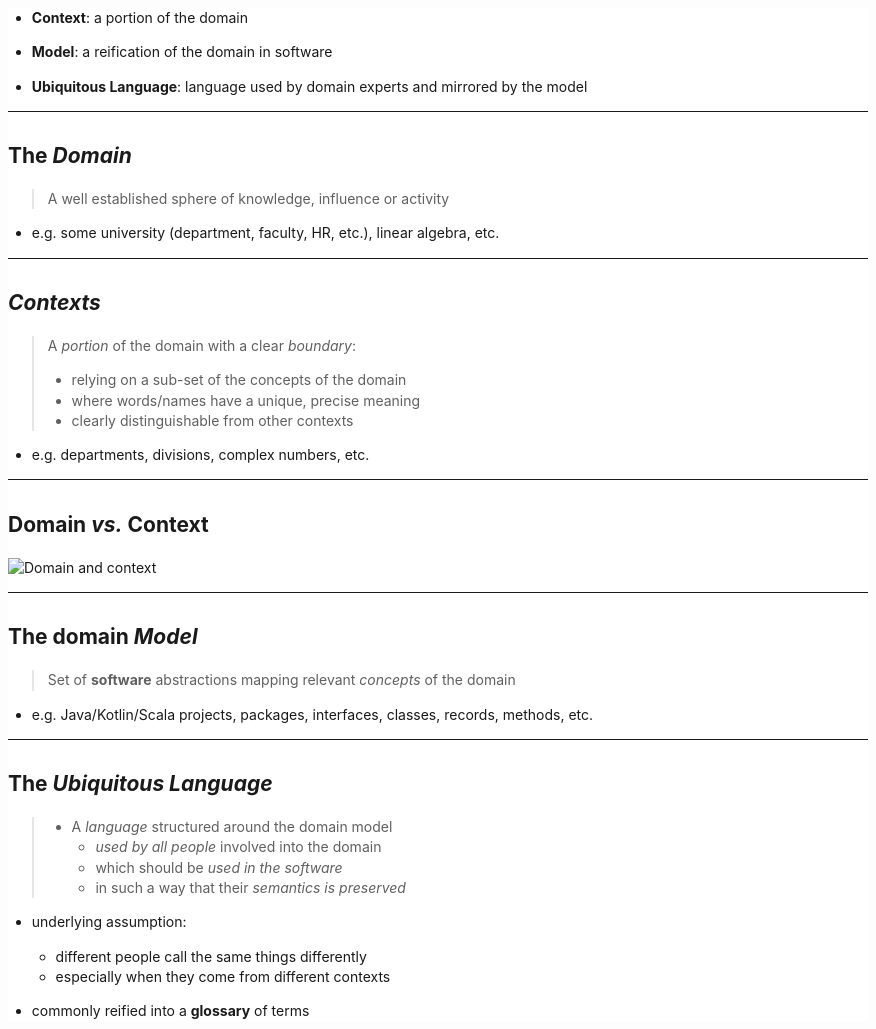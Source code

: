 - __Context__: a portion of the domain

- __Model__: a reification of the domain in software

- __Ubiquitous Language__: language used by domain experts and mirrored by the model

---

## The _Domain_

> A well established sphere of knowledge, influence or activity

- e.g. some university (department, faculty, HR, etc.), linear algebra, etc.

---

## _Contexts_

> A _portion_ of the domain with a clear _boundary_:
> - relying on a sub-set of the concepts of the domain
> - where words/names have a unique, precise meaning
> - clearly distinguishable from other contexts

- e.g. departments, divisions, complex numbers, etc.

--- 

## Domain _vs._ Context

![Domain and context](./domain.png)

---

## The domain _Model_

> Set of __software__ abstractions mapping relevant _concepts_ of the domain

- e.g. Java/Kotlin/Scala projects, packages, interfaces, classes, records, methods, etc.

---

## The _Ubiquitous Language_

> - A _language_ structured around the domain model
>   + _used by all people_ involved into the domain
>   + which should be _used in the software_
>   + in such a way that their _semantics is preserved_

- underlying assumption:
    * different people call the same things differently
    * especially when they come from different contexts

- commonly reified into a __glossary__ of terms
